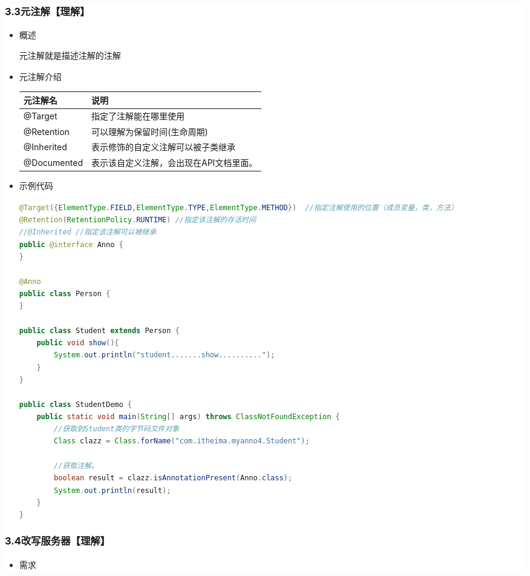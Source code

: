 
### 3.3元注解【理解】

+ 概述

  元注解就是描述注解的注解

+ 元注解介绍

  | 元注解名        | 说明                    |
  | ----------- | --------------------- |
  | @Target     | 指定了注解能在哪里使用           |
  | @Retention  | 可以理解为保留时间(生命周期)       |
  | @Inherited  | 表示修饰的自定义注解可以被子类继承     |
  | @Documented | 表示该自定义注解，会出现在API文档里面。 |

+ 示例代码

  ```java
  @Target({ElementType.FIELD,ElementType.TYPE,ElementType.METHOD})  //指定注解使用的位置（成员变量，类，方法）
  @Retention(RetentionPolicy.RUNTIME) //指定该注解的存活时间
  //@Inherited //指定该注解可以被继承
  public @interface Anno {
  }

  @Anno
  public class Person {
  }

  public class Student extends Person {
      public void show(){
          System.out.println("student.......show..........");
      }
  }

  public class StudentDemo {
      public static void main(String[] args) throws ClassNotFoundException {
          //获取到Student类的字节码文件对象
          Class clazz = Class.forName("com.itheima.myanno4.Student");

          //获取注解。
          boolean result = clazz.isAnnotationPresent(Anno.class);
          System.out.println(result);
      }
  }

  ```

### 3.4改写服务器【理解】

+ 需求
